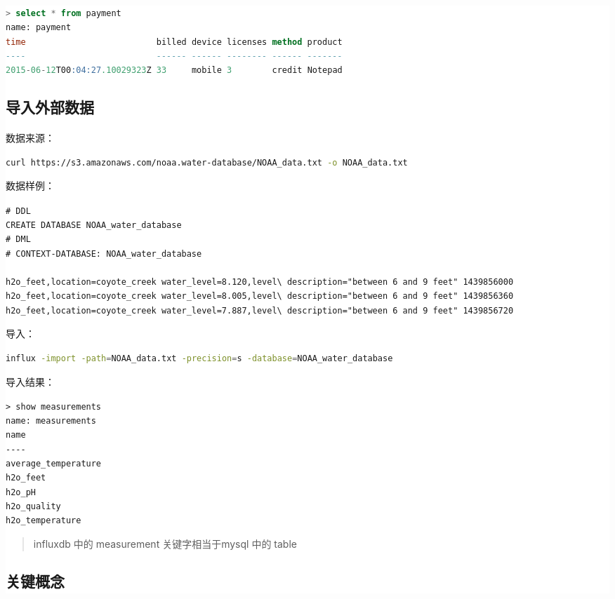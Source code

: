 ```sql
> select * from payment
name: payment
time                          billed device licenses method product
----                          ------ ------ -------- ------ -------
2015-06-12T00:04:27.10029323Z 33     mobile 3        credit Notepad
```



## 导入外部数据

数据来源：

```bash
curl https://s3.amazonaws.com/noaa.water-database/NOAA_data.txt -o NOAA_data.txt
```

数据样例：

```
# DDL
CREATE DATABASE NOAA_water_database
# DML
# CONTEXT-DATABASE: NOAA_water_database

h2o_feet,location=coyote_creek water_level=8.120,level\ description="between 6 and 9 feet" 1439856000
h2o_feet,location=coyote_creek water_level=8.005,level\ description="between 6 and 9 feet" 1439856360
h2o_feet,location=coyote_creek water_level=7.887,level\ description="between 6 and 9 feet" 1439856720
```

导入：

```bash
influx -import -path=NOAA_data.txt -precision=s -database=NOAA_water_database	
```

导入结果：

```
> show measurements
name: measurements
name
----
average_temperature
h2o_feet
h2o_pH
h2o_quality
h2o_temperature
```

>influxdb 中的 measurement 关键字相当于mysql 中的 table



## 关键概念
